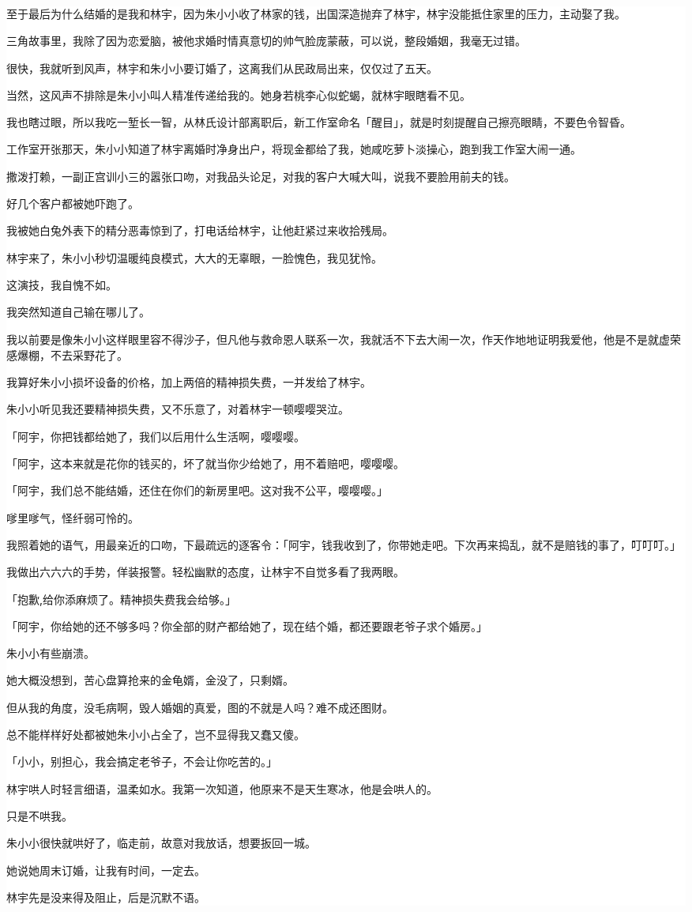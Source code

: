 至于最后为什么结婚的是我和林宇，因为朱小小收了林家的钱，出国深造抛弃了林宇，林宇没能抵住家里的压力，主动娶了我。

三角故事里，我除了因为恋爱脑，被他求婚时情真意切的帅气脸庞蒙蔽，可以说，整段婚姻，我毫无过错。

很快，我就听到风声，林宇和朱小小要订婚了，这离我们从民政局出来，仅仅过了五天。

当然，这风声不排除是朱小小叫人精准传递给我的。她身若桃李心似蛇蝎，就林宇眼瞎看不见。

我也瞎过眼，所以我吃一堑长一智，从林氏设计部离职后，新工作室命名「醒目」，就是时刻提醒自己擦亮眼睛，不要色令智昏。

工作室开张那天，朱小小知道了林宇离婚时净身出户，将现金都给了我，她咸吃萝卜淡操心，跑到我工作室大闹一通。

撒泼打赖，一副正宫训小三的嚣张口吻，对我品头论足，对我的客户大喊大叫，说我不要脸用前夫的钱。

好几个客户都被她吓跑了。

我被她白兔外表下的精分恶毒惊到了，打电话给林宇，让他赶紧过来收拾残局。

林宇来了，朱小小秒切温暖纯良模式，大大的无辜眼，一脸愧色，我见犹怜。

这演技，我自愧不如。

我突然知道自己输在哪儿了。

我以前要是像朱小小这样眼里容不得沙子，但凡他与救命恩人联系一次，我就活不下去大闹一次，作天作地地证明我爱他，他是不是就虚荣感爆棚，不去采野花了。

我算好朱小小损坏设备的价格，加上两倍的精神损失费，一并发给了林宇。

朱小小听见我还要精神损失费，又不乐意了，对着林宇一顿嘤嘤哭泣。

「阿宇，你把钱都给她了，我们以后用什么生活啊，嘤嘤嘤。

「阿宇，这本来就是花你的钱买的，坏了就当你少给她了，用不着赔吧，嘤嘤嘤。

「阿宇，我们总不能结婚，还住在你们的新房里吧。这对我不公平，嘤嘤嘤。」

嗲里嗲气，怪纤弱可怜的。

我照着她的语气，用最亲近的口吻，下最疏远的逐客令：「阿宇，钱我收到了，你带她走吧。下次再来捣乱，就不是赔钱的事了，叮叮叮。」

我做出六六六的手势，佯装报警。轻松幽默的态度，让林宇不自觉多看了我两眼。

「抱歉,给你添麻烦了。精神损失费我会给够。」

「阿宇，你给她的还不够多吗？你全部的财产都给她了，现在结个婚，都还要跟老爷子求个婚房。」

朱小小有些崩溃。

她大概没想到，苦心盘算抢来的金龟婿，金没了，只剩婿。

但从我的角度，没毛病啊，毁人婚姻的真爱，图的不就是人吗？难不成还图财。

总不能样样好处都被她朱小小占全了，岂不显得我又蠢又傻。

「小小，别担心，我会搞定老爷子，不会让你吃苦的。」

林宇哄人时轻言细语，温柔如水。我第一次知道，他原来不是天生寒冰，他是会哄人的。

只是不哄我。

朱小小很快就哄好了，临走前，故意对我放话，想要扳回一城。

她说她周末订婚，让我有时间，一定去。

林宇先是没来得及阻止，后是沉默不语。
